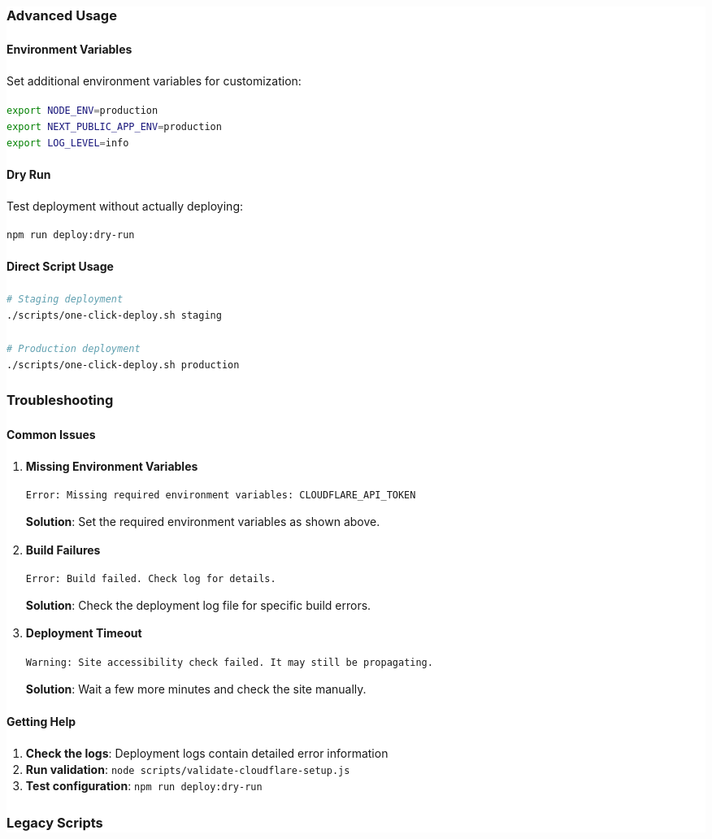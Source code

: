 ### Advanced Usage

#### Environment Variables
Set additional environment variables for customization:
```bash
export NODE_ENV=production
export NEXT_PUBLIC_APP_ENV=production
export LOG_LEVEL=info
```

#### Dry Run
Test deployment without actually deploying:
```bash
npm run deploy:dry-run
```

#### Direct Script Usage
```bash
# Staging deployment
./scripts/one-click-deploy.sh staging

# Production deployment
./scripts/one-click-deploy.sh production
```

### Troubleshooting

#### Common Issues

1. **Missing Environment Variables**
   ```bash
   Error: Missing required environment variables: CLOUDFLARE_API_TOKEN
   ```
   **Solution**: Set the required environment variables as shown above.

2. **Build Failures**
   ```bash
   Error: Build failed. Check log for details.
   ```
   **Solution**: Check the deployment log file for specific build errors.

3. **Deployment Timeout**
   ```bash
   Warning: Site accessibility check failed. It may still be propagating.
   ```
   **Solution**: Wait a few more minutes and check the site manually.

#### Getting Help

1. **Check the logs**: Deployment logs contain detailed error information
2. **Run validation**: `node scripts/validate-cloudflare-setup.js`
3. **Test configuration**: `npm run deploy:dry-run`

### Legacy Scripts
